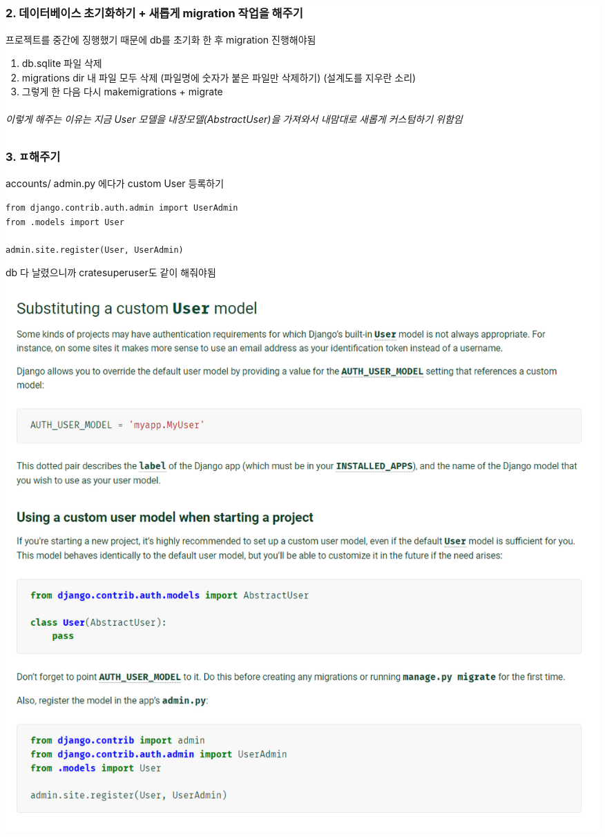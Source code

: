 

### 2. 데이터베이스 초기화하기 + 새롭게 migration 작업을 해주기

프로젝트를 중간에 징행했기 때문에 db를 초기화 한 후 migration  진행해야됨

1. db.sqlite 파일 삭제
2. migrations dir 내 파일 모두 삭제 (파일명에 숫자가 붙은 파일만 삭제하기) (설계도를 지우란 소리)
3. 그렇게 한 다음 다시 makemigrations + migrate

###### 이렇게 해주는 이유는 지금 User 모델을 내장모델(AbstractUser)을 가져와서 내맘대로 새롭게 커스텀하기 위함임



### 3. ㅍ해주기

accounts/ admin.py 에다가 custom User 등록하기

```
from django.contrib.auth.admin import UserAdmin
from .models import User

admin.site.register(User, UserAdmin)
```

db 다 날렸으니까 cratesuperuser도 같이 해줘야됨

![06_substituting](./basic_dir_img/0413/06_substituting.png)